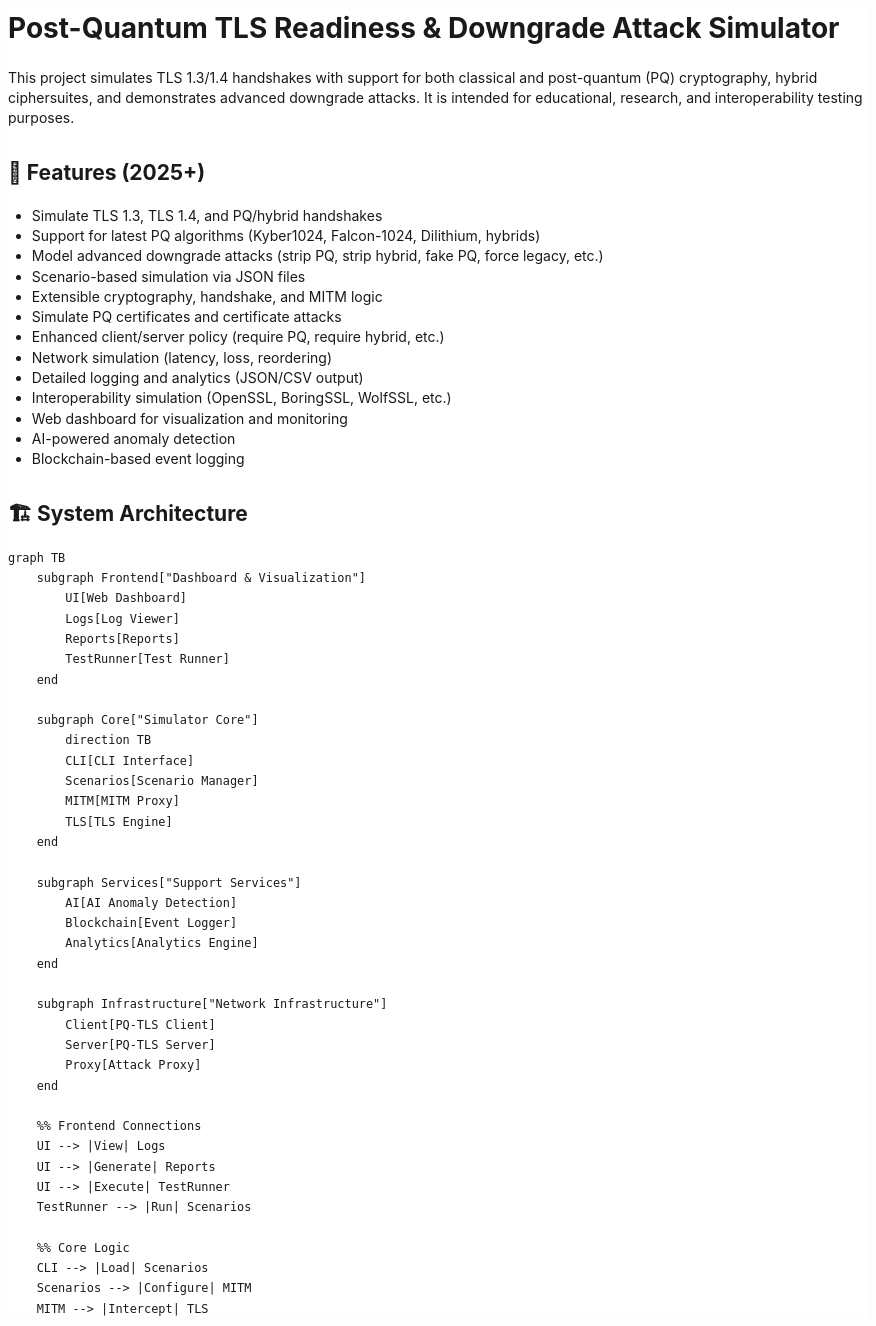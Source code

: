 # Post-Quantum TLS Readiness & Downgrade Attack Simulator

This project simulates TLS 1.3/1.4 handshakes with support for both classical and post-quantum (PQ) cryptography, hybrid ciphersuites, and demonstrates advanced downgrade attacks. It is intended for educational, research, and interoperability testing purposes.

## 🚀 Features (2025+)
- Simulate TLS 1.3, TLS 1.4, and PQ/hybrid handshakes
- Support for latest PQ algorithms (Kyber1024, Falcon-1024, Dilithium, hybrids)
- Model advanced downgrade attacks (strip PQ, strip hybrid, fake PQ, force legacy, etc.)
- Scenario-based simulation via JSON files
- Extensible cryptography, handshake, and MITM logic
- Simulate PQ certificates and certificate attacks
- Enhanced client/server policy (require PQ, require hybrid, etc.)
- Network simulation (latency, loss, reordering)
- Detailed logging and analytics (JSON/CSV output)
- Interoperability simulation (OpenSSL, BoringSSL, WolfSSL, etc.)
- Web dashboard for visualization and monitoring
- AI-powered anomaly detection
- Blockchain-based event logging

## 🏗️ System Architecture

```mermaid
graph TB
    subgraph Frontend["Dashboard & Visualization"]
        UI[Web Dashboard]
        Logs[Log Viewer]
        Reports[Reports]
        TestRunner[Test Runner]
    end

    subgraph Core["Simulator Core"]
        direction TB
        CLI[CLI Interface]
        Scenarios[Scenario Manager]
        MITM[MITM Proxy]
        TLS[TLS Engine]
    end

    subgraph Services["Support Services"]
        AI[AI Anomaly Detection]
        Blockchain[Event Logger]
        Analytics[Analytics Engine]
    end

    subgraph Infrastructure["Network Infrastructure"]
        Client[PQ-TLS Client]
        Server[PQ-TLS Server]
        Proxy[Attack Proxy]
    end

    %% Frontend Connections
    UI --> |View| Logs
    UI --> |Generate| Reports
    UI --> |Execute| TestRunner
    TestRunner --> |Run| Scenarios
    
    %% Core Logic
    CLI --> |Load| Scenarios
    Scenarios --> |Configure| MITM
    MITM --> |Intercept| TLS
```